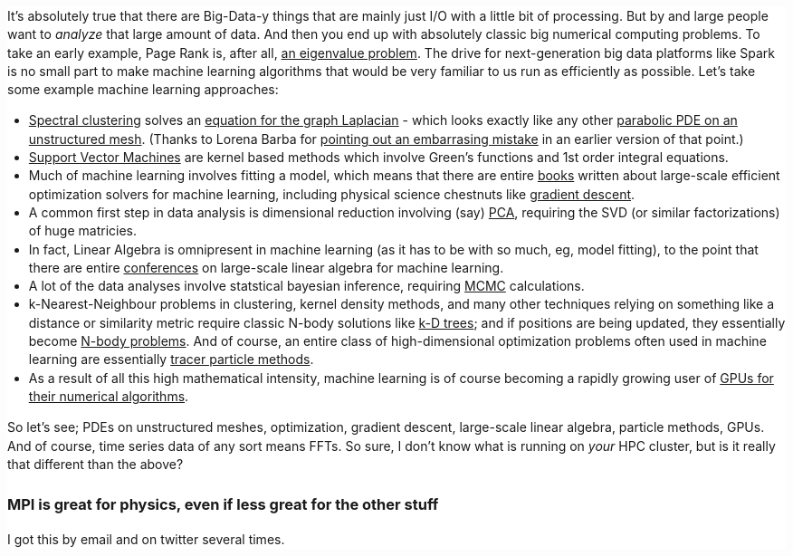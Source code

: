 <p>It’s absolutely true that there are Big-Data-y things that are mainly just I/O with a little bit of processing.  But by and large people want to <em>analyze</em> that large amount of data. And then you end up with absolutely classic big numerical computing problems. To take an early example, Page Rank is, after all, <a href="http://en.wikipedia.org/wiki/PageRank#History">an eigenvalue problem</a>.  The drive for next-generation big data platforms like Spark is no small part to make machine learning algorithms that would be very familiar to us run as efficiently as possible.  Let’s take some example machine learning approaches:</p>

<ul>
  <li><a href="http://en.wikipedia.org/wiki/Spectral_clustering">Spectral clustering</a> solves an <a href="https://charlesmartin14.wordpress.com/2012/10/09/spectral-clustering/">equation for the graph Laplacian</a> - which looks exactly like any other <a href="https://www.dursi.ca/spectral clustering heat equation">parabolic PDE on an unstructured mesh</a>.  (Thanks to Lorena Barba for <a href="https://twitter.com/LorenaABarba/status/586515529973764096">pointing out an embarrasing mistake</a> in an earlier version of that point.)</li>
  <li><a href="http://en.wikipedia.org/wiki/Support_vector_machine">Support Vector Machines</a> are kernel based methods which involve Green’s functions and 1st order integral equations.</li>
  <li>Much of machine learning involves fitting a model, which means that there are entire <a href="http://mitpress.mit.edu/books/optimization-machine-learning">books</a> written about large-scale efficient optimization solvers for machine learning, including physical science chestnuts like <a href="http://en.wikipedia.org/wiki/Stochastic_gradient_descent">gradient descent</a>.</li>
  <li>A common first step in data analysis is dimensional reduction involving (say) <a href="http://en.wikipedia.org/wiki/Principal_component_analysis">PCA</a>, requiring the SVD (or similar factorizations) of huge matricies.</li>
  <li>In fact, Linear Algebra is omnipresent in machine learning (as it has to be with so much, eg, model fitting), to the point that there are entire <a href="http://stanford.edu/~rezab/nips2013workshop/">conferences</a> on large-scale linear algebra for machine learning.</li>
  <li>A lot of the data analyses involve statstical bayesian inference, requiring <a href="http://link.springer.com/article/10.1023%2FA%3A1020281327116">MCMC</a> calculations.</li>
  <li>k-Nearest-Neighbour problems in clustering, kernel density methods, and many other techniques relying on something like a distance or similarity metric require classic N-body solutions like <a href="https://books.google.ca/books?id=6GvSBQAAQBAJ&amp;pg=PA162&amp;lpg=PA162&amp;dq=k-d+trees+machine+learning&amp;source=bl&amp;ots=GdA2RtbSvY&amp;sig=JStlVpNy5CB8cJewtFYPIb53QCI&amp;hl=en&amp;sa=X&amp;ei=cRknVeH9OIG5sAWMkoCgAQ&amp;ved=0CE4Q6AEwCDgK#v=onepage&amp;q=k-d%20trees%20machine%20learning&amp;f=false">k-D trees</a>; and if positions are being updated, they essentially become <a href="http://www.cs.cmu.edu/~agray/nips-final.pdf">N-body problems</a>.  And of course, an entire class of high-dimensional optimization problems often used in machine learning are essentially <a href="http://en.wikipedia.org/wiki/Particle_swarm_optimization">tracer particle methods</a>.</li>
  <li>As a result of all this high mathematical intensity, machine learning is of course becoming a rapidly growing user of <a href="https://registration.gputechconf.com/form/session-listing&amp;doSearch=true&amp;additional_parameter_selector=none&amp;queryInput=&amp;topic_selector=Machine+Learning+%26+Deep+Learning&amp;type_selector=none">GPUs for their numerical algorithms</a>.</li>
</ul>

<p>So let’s see; PDEs on unstructured meshes, optimization, gradient descent, large-scale linear algebra, particle methods, GPUs. And of course, time series data of any sort means FFTs. So sure, I don’t know what is running on <em>your</em> HPC cluster, but is it really that different than the above?</p>

<h3 id="mpi-is-great-for-physics-even-if-less-great-for-the-other-stuff">MPI is great for physics, even if less great for the other stuff</h3>

<p>I got this by email and on twitter several times.</p>
